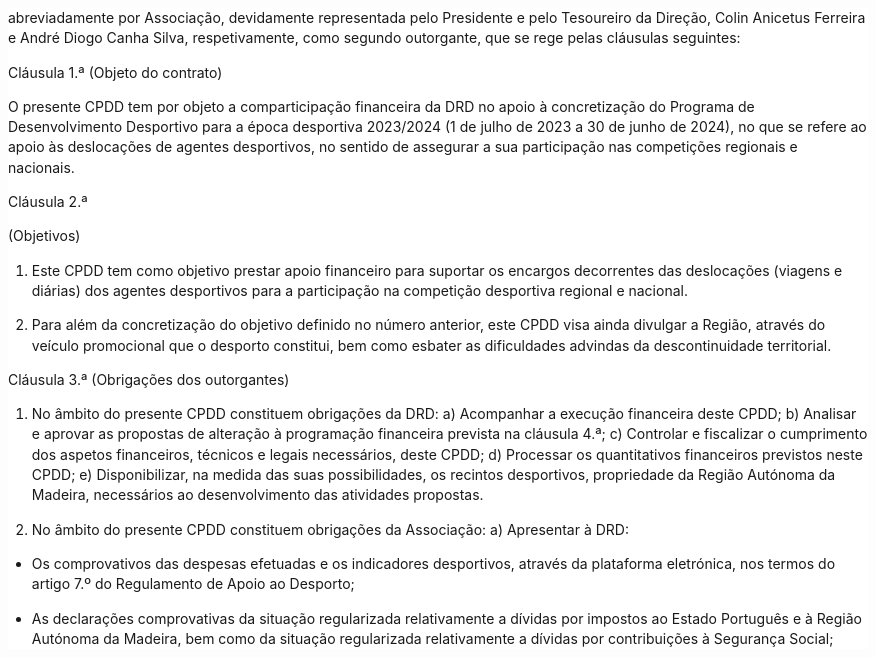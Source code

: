 abreviadamente por Associação, devidamente representada pelo Presidente e pelo Tesoureiro da Direção, Colin Anicetus
Ferreira e André Diogo Canha Silva, respetivamente, como segundo outorgante, que se rege pelas cláusulas seguintes:


Cláusula 1.ª
(Objeto do contrato)

O presente CPDD tem por objeto a comparticipação financeira da DRD no apoio à concretização do Programa de
Desenvolvimento Desportivo para a época desportiva 2023/2024 (1 de julho de 2023 a 30 de junho de 2024), no que se refere
ao apoio às deslocações de agentes desportivos, no sentido de assegurar a sua participação nas competições regionais e
nacionais.


Cláusula 2.ª

(Objetivos)

1. Este CPDD tem como objetivo prestar apoio financeiro para suportar os encargos decorrentes das deslocações
(viagens e diárias) dos agentes desportivos para a participação na competição desportiva regional e nacional.

2. Para além da concretização do objetivo definido no número anterior, este CPDD visa ainda divulgar a Região, através
do veículo promocional que o desporto constitui, bem como esbater as dificuldades advindas da descontinuidade territorial.


Cláusula 3.ª
(Obrigações dos outorgantes)

1. No âmbito do presente CPDD constituem obrigações da DRD:
a) Acompanhar a execução financeira deste CPDD;
b) Analisar e aprovar as propostas de alteração à programação financeira prevista na cláusula 4.ª;
c) Controlar e fiscalizar o cumprimento dos aspetos financeiros, técnicos e legais necessários, deste CPDD;
d) Processar os quantitativos financeiros previstos neste CPDD;
e) Disponibilizar, na medida das suas possibilidades, os recintos desportivos, propriedade da Região Autónoma da
Madeira, necessários ao desenvolvimento das atividades propostas.

2. No âmbito do presente CPDD constituem obrigações da Associação:
a) Apresentar à DRD:

  - Os comprovativos das despesas efetuadas e os indicadores desportivos, através da plataforma eletrónica, nos termos do
artigo 7.º do Regulamento de Apoio ao Desporto;

  - As declarações comprovativas da situação regularizada relativamente a dívidas por impostos ao Estado Português e à
Região Autónoma da Madeira, bem como da situação regularizada relativamente a dívidas por contribuições à Segurança
Social;
